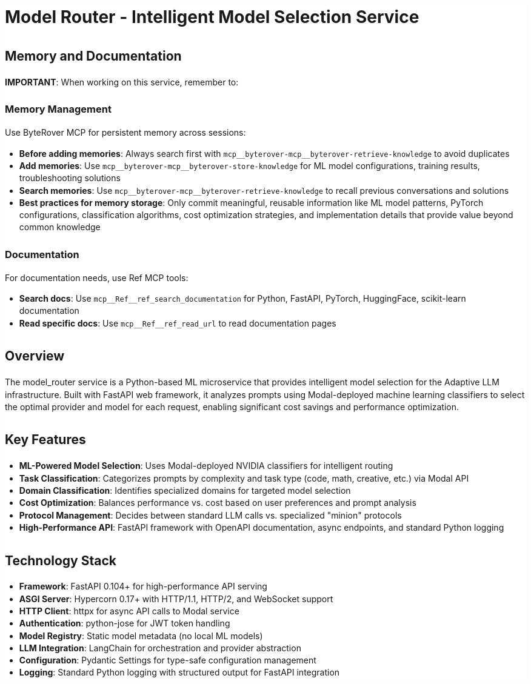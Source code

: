 # Model Router - Intelligent Model Selection Service

## Memory and Documentation

**IMPORTANT**: When working on this service, remember to:

### Memory Management
Use ByteRover MCP for persistent memory across sessions:
- **Before adding memories**: Always search first with `mcp__byterover-mcp__byterover-retrieve-knowledge` to avoid duplicates
- **Add memories**: Use `mcp__byterover-mcp__byterover-store-knowledge` for ML model configurations, training results, troubleshooting solutions
- **Search memories**: Use `mcp__byterover-mcp__byterover-retrieve-knowledge` to recall previous conversations and solutions
- **Best practices for memory storage**: Only commit meaningful, reusable information like ML model patterns, PyTorch configurations, classification algorithms, cost optimization strategies, and implementation details that provide value beyond common knowledge

### Documentation
For documentation needs, use Ref MCP tools:
- **Search docs**: Use `mcp__Ref__ref_search_documentation` for Python, FastAPI, PyTorch, HuggingFace, scikit-learn documentation
- **Read specific docs**: Use `mcp__Ref__ref_read_url` to read documentation pages

## Overview

The model_router service is a Python-based ML microservice that provides intelligent model selection for the Adaptive LLM infrastructure. Built with FastAPI web framework, it analyzes prompts using Modal-deployed machine learning classifiers to select the optimal provider and model for each request, enabling significant cost savings and performance optimization.

## Key Features

- **ML-Powered Model Selection**: Uses Modal-deployed NVIDIA classifiers for intelligent routing
- **Task Classification**: Categorizes prompts by complexity and task type (code, math, creative, etc.) via Modal API
- **Domain Classification**: Identifies specialized domains for targeted model selection
- **Cost Optimization**: Balances performance vs. cost based on user preferences and prompt analysis
- **Protocol Management**: Decides between standard LLM calls vs. specialized "minion" protocols
- **High-Performance API**: FastAPI framework with OpenAPI documentation, async endpoints, and standard Python logging

## Technology Stack

- **Framework**: FastAPI 0.104+ for high-performance API serving
- **ASGI Server**: Hypercorn 0.17+ with HTTP/1.1, HTTP/2, and WebSocket support
- **HTTP Client**: httpx for async API calls to Modal service
- **Authentication**: python-jose for JWT token handling
- **Model Registry**: Static model metadata (no local ML models)
- **LLM Integration**: LangChain for orchestration and provider abstraction
- **Configuration**: Pydantic Settings for type-safe configuration management
- **Logging**: Standard Python logging with structured output for FastAPI integration
